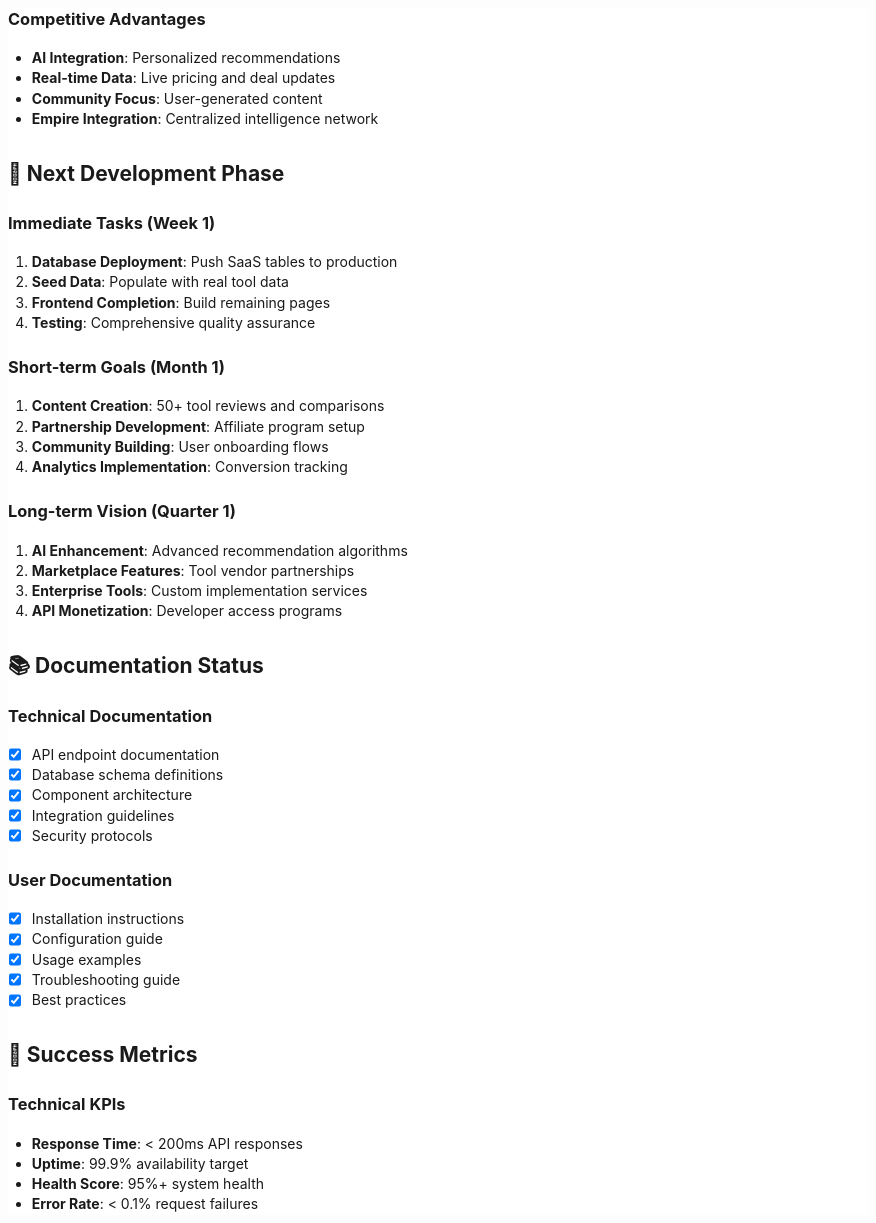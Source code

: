 ### Competitive Advantages
- **AI Integration**: Personalized recommendations
- **Real-time Data**: Live pricing and deal updates
- **Community Focus**: User-generated content
- **Empire Integration**: Centralized intelligence network

## 🔄 Next Development Phase

### Immediate Tasks (Week 1)
1. **Database Deployment**: Push SaaS tables to production
2. **Seed Data**: Populate with real tool data
3. **Frontend Completion**: Build remaining pages
4. **Testing**: Comprehensive quality assurance

### Short-term Goals (Month 1)  
1. **Content Creation**: 50+ tool reviews and comparisons
2. **Partnership Development**: Affiliate program setup
3. **Community Building**: User onboarding flows
4. **Analytics Implementation**: Conversion tracking

### Long-term Vision (Quarter 1)
1. **AI Enhancement**: Advanced recommendation algorithms
2. **Marketplace Features**: Tool vendor partnerships
3. **Enterprise Tools**: Custom implementation services
4. **API Monetization**: Developer access programs

## 📚 Documentation Status

### Technical Documentation
- [x] API endpoint documentation
- [x] Database schema definitions
- [x] Component architecture
- [x] Integration guidelines
- [x] Security protocols

### User Documentation
- [x] Installation instructions
- [x] Configuration guide
- [x] Usage examples
- [x] Troubleshooting guide
- [x] Best practices

## 🎯 Success Metrics

### Technical KPIs
- **Response Time**: < 200ms API responses
- **Uptime**: 99.9% availability target
- **Health Score**: 95%+ system health
- **Error Rate**: < 0.1% request failures
